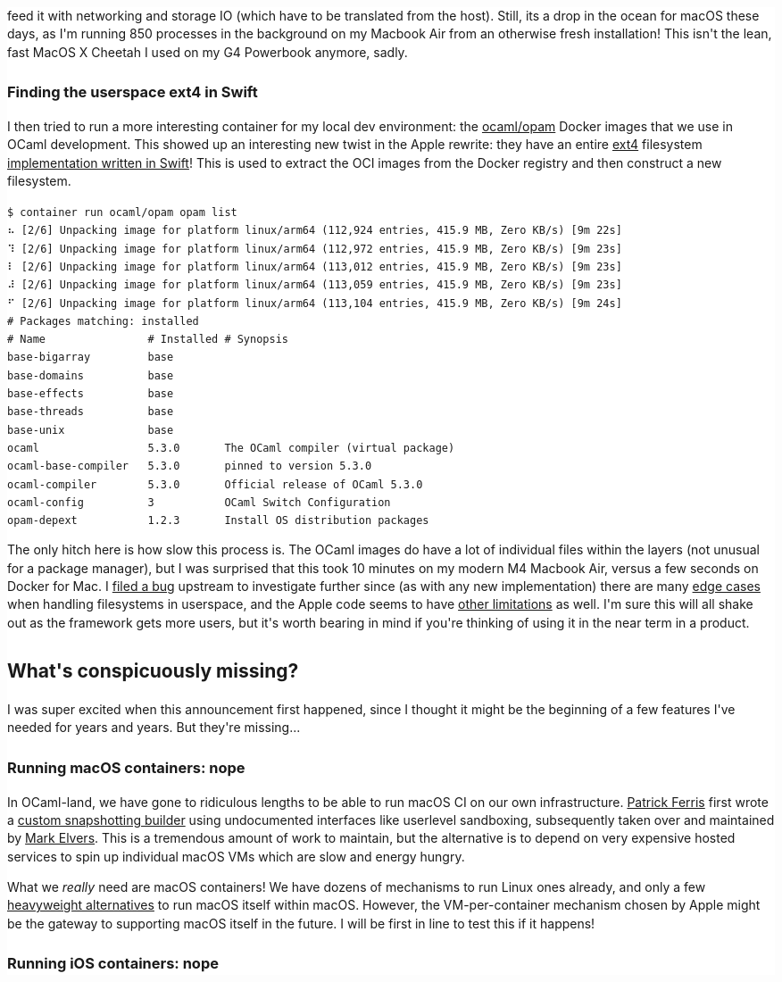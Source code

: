 feed it with networking and storage IO (which have to be translated from the
host).  Still, its a drop in the ocean for macOS these days, as I'm running 850
processes in the background on my Macbook Air from an otherwise fresh
installation! This isn't the lean, fast MacOS X Cheetah I used on my G4 Powerbook anymore,
sadly.</p>
<h3>Finding the userspace ext4 in Swift</h3>
<p>I then tried to run a more interesting container for my local dev environment:
the <a href="https://hub.docker.com/r/ocaml/opam">ocaml/opam</a> Docker images that we use
in OCaml development.  This showed up an interesting new twist in the Apple
rewrite: they have an entire <a href="https://anil.recoil.org/news.xml">ext4</a> filesystem <a href="https://github.com/apple/containerization/tree/main/Sources/ContainerizationEXT4">implementation written in
Swift</a>!
This is used to extract the OCI images from the Docker registry and then
construct a new filesystem.</p>
<pre><code class="language-sh">$ container run ocaml/opam opam list
⠦ [2/6] Unpacking image for platform linux/arm64 (112,924 entries, 415.9 MB, Zero KB/s) [9m 22s] 
⠹ [2/6] Unpacking image for platform linux/arm64 (112,972 entries, 415.9 MB, Zero KB/s) [9m 23s] 
⠇ [2/6] Unpacking image for platform linux/arm64 (113,012 entries, 415.9 MB, Zero KB/s) [9m 23s] 
⠼ [2/6] Unpacking image for platform linux/arm64 (113,059 entries, 415.9 MB, Zero KB/s) [9m 23s] 
⠋ [2/6] Unpacking image for platform linux/arm64 (113,104 entries, 415.9 MB, Zero KB/s) [9m 24s] 
# Packages matching: installed                                                                      
# Name                # Installed # Synopsis
base-bigarray         base
base-domains          base
base-effects          base
base-threads          base
base-unix             base
ocaml                 5.3.0       The OCaml compiler (virtual package)
ocaml-base-compiler   5.3.0       pinned to version 5.3.0
ocaml-compiler        5.3.0       Official release of OCaml 5.3.0
ocaml-config          3           OCaml Switch Configuration
opam-depext           1.2.3       Install OS distribution packages
</code></pre>
<p>The only hitch here is how slow this process is. The OCaml images do have a lot of individual
files within the layers (not unusual for a package manager), but I was surprised that this took
10 minutes on my modern M4 Macbook Air, versus a few seconds on Docker for Mac.  I <a href="https://github.com/apple/container/issues/136">filed a bug</a> upstream to investigate further since (as with any new implementation) there are many <a href="https://anil.recoil.org/papers/2015-sosp-sibylfs">edge cases</a> when handling filesystems in userspace, and the Apple code seems to have <a href="https://github.com/apple/container/issues/134">other limitations</a> as well.  I'm sure this will all shake out as the framework gets more users, but it's worth bearing in mind if you're thinking of using it in the near term in a product.</p>
<h2>What's conspicuously missing?</h2>
<p>I was super excited when this announcement first happened, since I thought it might be the beginning of a few features I've needed for years and years. But they're missing...</p>
<h3>Running macOS containers: nope</h3>
<p>In OCaml-land, we have gone to ridiculous lengths to be able to run macOS CI on our own infrastructure. <a href="https://patrick.sirref.org" class="contact">Patrick Ferris</a> first wrote a <a href="https://tarides.com/blog/2023-08-02-obuilder-on-macos/">custom snapshotting builder</a> using undocumented interfaces like userlevel sandboxing, subsequently taken over and maintained by <a href="https://tarides.com/blog/author/mark-elvers/" class="contact">Mark Elvers</a>. This is a tremendous amount of work to maintain, but the alternative is to depend on very expensive hosted services to spin up individual macOS VMs which are slow and energy hungry.</p>
<p>What we <em>really</em> need are macOS containers! We have dozens of mechanisms to run Linux ones already, and only a few <a href="https://github.com/dockur/macos">heavyweight alternatives</a> to run macOS itself within macOS. However, the VM-per-container mechanism chosen by Apple might be the gateway to supporting macOS itself in the future. I will be first in line to test this if it happens!</p>
<h3>Running iOS containers: nope</h3>